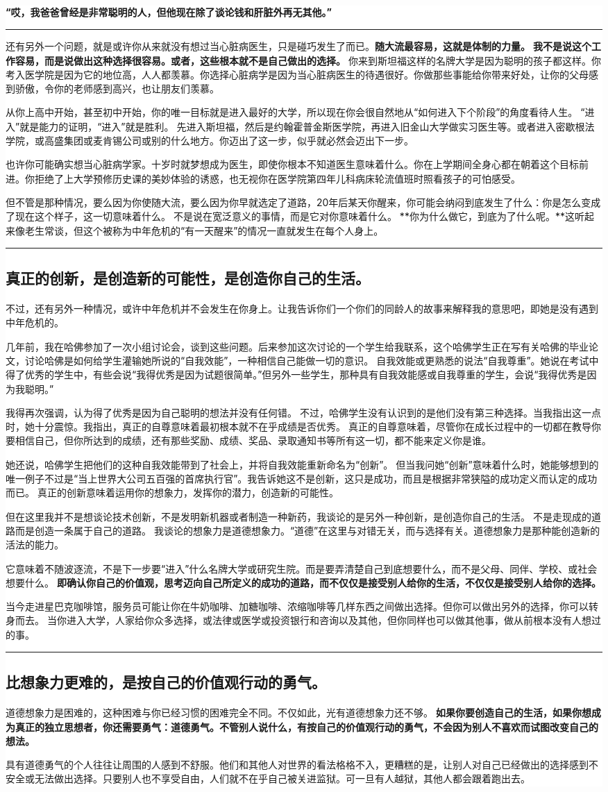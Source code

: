 **“哎，我爸爸曾经是非常聪明的人，但他现在除了谈论钱和肝脏外再无其他。”**

- - - -

还有另外一个问题，就是或许你从来就没有想过当心脏病医生，只是碰巧发生了而已。**随大流最容易，这就是体制的力量。**
**我不是说这个工作容易，而是说做出这种选择很容易。或者，这些根本就不是自己做出的选择。**
你来到斯坦福这样的名牌大学是因为聪明的孩子都这样。你考入医学院是因为它的地位高，人人都羡慕。你选择心脏病学是因为当心脏病医生的待遇很好。你做那些事能给你带来好处，让你的父母感到骄傲，令你的老师感到高兴，也让朋友们羡慕。

从你上高中开始，甚至初中开始，你的唯一目标就是进入最好的大学，所以现在你会很自然地从“如何进入下个阶段”的角度看待人生。
“进入”就是能力的证明，“进入”就是胜利。
先进入斯坦福，然后是约翰霍普金斯医学院，再进入旧金山大学做实习医生等。或者进入密歇根法学院，或高盛集团或麦肯锡公司或别的什么地方。你迈出了这一步，似乎就必然会迈出下一步。

也许你可能确实想当心脏病学家。十岁时就梦想成为医生，即使你根本不知道医生意味着什么。你在上学期间全身心都在朝着这个目标前进。你拒绝了上大学预修历史课的美妙体验的诱惑，也无视你在医学院第四年儿科病床轮流值班时照看孩子的可怕感受。

但不管是那种情况，要么因为你使随大流，要么因为你早就选定了道路，20年后某天你醒来，你可能会纳闷到底发生了什么：你是怎么变成了现在这个样子，这一切意味着什么。
不是说在宽泛意义的事情，而是它对你意味着什么。
**你为什么做它，到底为了什么呢。**这听起来像老生常谈，但这个被称为中年危机的“有一天醒来”的情况一直就发生在每个人身上。

- - - -

## 真正的创新，是创造新的可能性，是创造你自己的生活。

不过，还有另外一种情况，或许中年危机并不会发生在你身上。让我告诉你们一个你们的同龄人的故事来解释我的意思吧，即她是没有遇到中年危机的。

几年前，我在哈佛参加了一次小组讨论会，谈到这些问题。后来参加这次讨论的一个学生给我联系，这个哈佛学生正在写有关哈佛的毕业论文，讨论哈佛是如何给学生灌输她所说的“自我效能”，一种相信自己能做一切的意识。
自我效能或更熟悉的说法“自我尊重”。她说在考试中得了优秀的学生中，有些会说“我得优秀是因为试题很简单。”但另外一些学生，那种具有自我效能感或自我尊重的学生，会说“我得优秀是因为我聪明。”

我得再次强调，认为得了优秀是因为自己聪明的想法并没有任何错。
不过，哈佛学生没有认识到的是他们没有第三种选择。当我指出这一点时，她十分震惊。我指出，真正的自尊意味着最初根本就不在乎成绩是否优秀。
真正的自尊意味着，尽管你在成长过程中的一切都在教导你要相信自己，但你所达到的成绩，还有那些奖励、成绩、奖品、录取通知书等所有这一切，都不能来定义你是谁。

她还说，哈佛学生把他们的这种自我效能带到了社会上，并将自我效能重新命名为“创新”。
但当我问她“创新”意味着什么时，她能够想到的唯一例子不过是“当上世界大公司五百强的首席执行官”。我告诉她这不是创新，这只是成功，而且是根据非常狭隘的成功定义而认定的成功而已。
真正的创新意味着运用你的想象力，发挥你的潜力，创造新的可能性。

但在这里我并不是想谈论技术创新，不是发明新机器或者制造一种新药，我谈论的是另外一种创新，是创造你自己的生活。
不是走现成的道路而是创造一条属于自己的道路。
我谈论的想象力是道德想象力。“道德”在这里与对错无关，而与选择有关。道德想象力是那种能创造新的活法的能力。

它意味着不随波逐流，不是下一步要“进入”什么名牌大学或研究生院。而是要弄清楚自己到底想要什么，而不是父母、同伴、学校、或社会想要什么。
**即确认你自己的价值观，思考迈向自己所定义的成功的道路，而不仅仅是接受别人给你的生活，不仅仅是接受别人给你的选择。**

当今走进星巴克咖啡馆，服务员可能让你在牛奶咖啡、加糖咖啡、浓缩咖啡等几样东西之间做出选择。但你可以做出另外的选择，你可以转身而去。
当你进入大学，人家给你众多选择，或法律或医学或投资银行和咨询以及其他，但你同样也可以做其他事，做从前根本没有人想过的事。

- - - -

## 比想象力更难的，是按自己的价值观行动的勇气。

道德想象力是困难的，这种困难与你已经习惯的困难完全不同。不仅如此，光有道德想象力还不够。
**如果你要创造自己的生活，如果你想成为真正的独立思想者，你还需要勇气：道德勇气。不管别人说什么，有按自己的价值观行动的勇气，不会因为别人不喜欢而试图改变自己的想法。**

具有道德勇气的个人往往让周围的人感到不舒服。他们和其他人对世界的看法格格不入，更糟糕的是，让别人对自己已经做出的选择感到不安全或无法做出选择。只要别人也不享受自由，人们就不在乎自己被关进监狱。可一旦有人越狱，其他人都会跟着跑出去。
